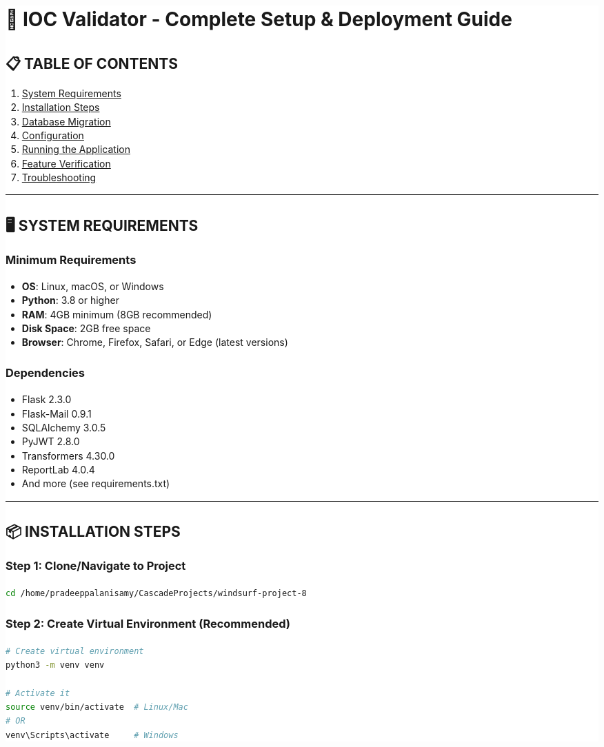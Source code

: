 # 🚀 IOC Validator - Complete Setup & Deployment Guide

## 📋 TABLE OF CONTENTS

1. [System Requirements](#system-requirements)
2. [Installation Steps](#installation-steps)
3. [Database Migration](#database-migration)
4. [Configuration](#configuration)
5. [Running the Application](#running-the-application)
6. [Feature Verification](#feature-verification)
7. [Troubleshooting](#troubleshooting)

---

## 🖥️ SYSTEM REQUIREMENTS

### Minimum Requirements
- **OS**: Linux, macOS, or Windows
- **Python**: 3.8 or higher
- **RAM**: 4GB minimum (8GB recommended)
- **Disk Space**: 2GB free space
- **Browser**: Chrome, Firefox, Safari, or Edge (latest versions)

### Dependencies
- Flask 2.3.0
- Flask-Mail 0.9.1
- SQLAlchemy 3.0.5
- PyJWT 2.8.0
- Transformers 4.30.0
- ReportLab 4.0.4
- And more (see requirements.txt)

---

## 📦 INSTALLATION STEPS

### Step 1: Clone/Navigate to Project
```bash
cd /home/pradeeppalanisamy/CascadeProjects/windsurf-project-8
```

### Step 2: Create Virtual Environment (Recommended)
```bash
# Create virtual environment
python3 -m venv venv

# Activate it
source venv/bin/activate  # Linux/Mac
# OR
venv\Scripts\activate     # Windows
```
